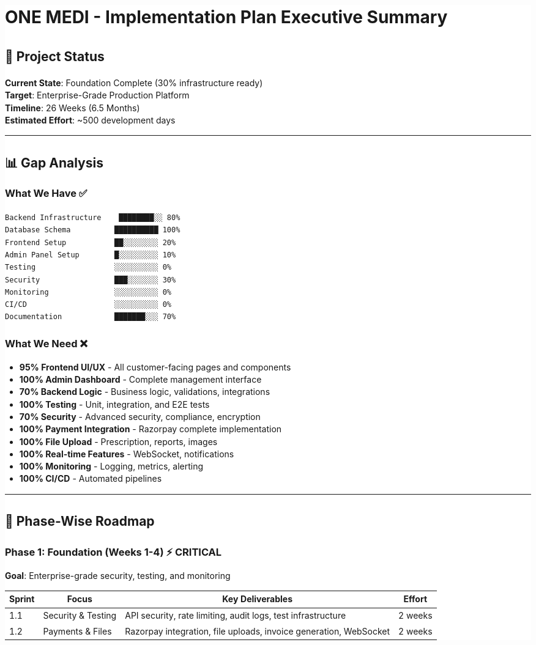 # ONE MEDI - Implementation Plan Executive Summary

## 🎯 Project Status

**Current State**: Foundation Complete (30% infrastructure ready)  
**Target**: Enterprise-Grade Production Platform  
**Timeline**: 26 Weeks (6.5 Months)  
**Estimated Effort**: ~500 development days

---

## 📊 Gap Analysis

### What We Have ✅
```
Backend Infrastructure    ████████░░ 80%
Database Schema          ██████████ 100%
Frontend Setup           ██░░░░░░░░ 20%
Admin Panel Setup        █░░░░░░░░░ 10%
Testing                  ░░░░░░░░░░ 0%
Security                 ███░░░░░░░ 30%
Monitoring               ░░░░░░░░░░ 0%
CI/CD                    ░░░░░░░░░░ 0%
Documentation            ███████░░░ 70%
```

### What We Need ❌
- **95% Frontend UI/UX** - All customer-facing pages and components
- **100% Admin Dashboard** - Complete management interface
- **70% Backend Logic** - Business logic, validations, integrations
- **100% Testing** - Unit, integration, and E2E tests
- **70% Security** - Advanced security, compliance, encryption
- **100% Payment Integration** - Razorpay complete implementation
- **100% File Upload** - Prescription, reports, images
- **100% Real-time Features** - WebSocket, notifications
- **100% Monitoring** - Logging, metrics, alerting
- **100% CI/CD** - Automated pipelines

---

## 📅 Phase-Wise Roadmap

### Phase 1: Foundation (Weeks 1-4) ⚡ CRITICAL
**Goal**: Enterprise-grade security, testing, and monitoring

| Sprint | Focus | Key Deliverables | Effort |
|--------|-------|------------------|--------|
| 1.1 | Security & Testing | API security, rate limiting, audit logs, test infrastructure | 2 weeks |
| 1.2 | Payments & Files | Razorpay integration, file uploads, invoice generation, WebSocket | 2 weeks |
